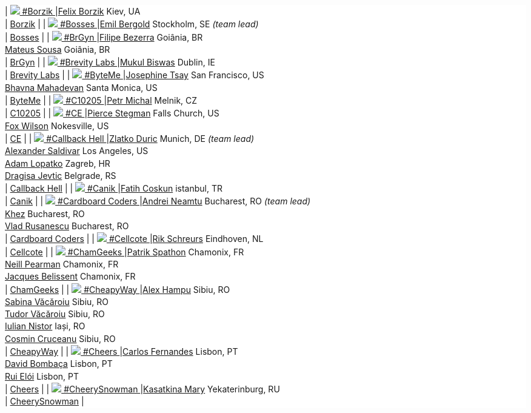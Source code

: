 | <a target='_blank' href='https://twitter.com/home?status=Go team %23Borzik for @koding %23hackathon https://koding.com/Hackathon'> <img src='https://g.twimg.com/Twitter_logo_blue.png' height='14'/> #Borzik </a> |[Felix Borzik](https://koding.com/borzik) Kiev, UA<br> | [Borzik](./Teams/Borzik/ABOUT.md) |
| <a target='_blank' href='https://twitter.com/home?status=Go team %23Bosses for @koding %23hackathon https://koding.com/Hackathon'> <img src='https://g.twimg.com/Twitter_logo_blue.png' height='14'/> #Bosses </a> |[Emil Bergold](https://koding.com/bergold) Stockholm, SE *(team lead)*<br> | [Bosses](./Teams/Bosses/ABOUT.md) |
| <a target='_blank' href='https://twitter.com/home?status=Go team %23BrGyn for @koding %23hackathon https://koding.com/Hackathon'> <img src='https://g.twimg.com/Twitter_logo_blue.png' height='14'/> #BrGyn </a> |[Filipe Bezerra](https://koding.com/filipebezerra) Goiânia, BR<br>[Mateus Sousa](https://koding.com/upxdrean55) Goiânia, BR<br> | [BrGyn](./Teams/BrGyn/ABOUT.md) |
| <a target='_blank' href='https://twitter.com/home?status=Go team %23BrevityLabs for @koding %23hackathon https://koding.com/Hackathon'> <img src='https://g.twimg.com/Twitter_logo_blue.png' height='14'/> #Brevity Labs </a> |[Mukul Biswas](https://koding.com/brevitylabs) Dublin, IE<br> | [Brevity Labs](./Teams/BrevityLabs/ABOUT.md) |
| <a target='_blank' href='https://twitter.com/home?status=Go team %23ByteMe for @koding %23hackathon https://koding.com/Hackathon'> <img src='https://g.twimg.com/Twitter_logo_blue.png' height='14'/> #ByteMe </a> |[Josephine Tsay](https://koding.com/josephine) San Francisco, US<br>[Bhavna Mahadevan](https://koding.com/bhavnator) Santa Monica, US<br> | [ByteMe](./Teams/ByteMe/ABOUT.md) |
| <a target='_blank' href='https://twitter.com/home?status=Go team %23C10205 for @koding %23hackathon https://koding.com/Hackathon'> <img src='https://g.twimg.com/Twitter_logo_blue.png' height='14'/> #C10205 </a> |[Petr Michal](https://koding.com/chroust) Melnik, CZ<br> | [C10205](./Teams/C10205/ABOUT.md) |
| <a target='_blank' href='https://twitter.com/home?status=Go team %23CE for @koding %23hackathon https://koding.com/Hackathon'> <img src='https://g.twimg.com/Twitter_logo_blue.png' height='14'/> #CE </a> |[Pierce Stegman](https://koding.com/pwstegman) Falls Church, US<br>[Fox Wilson](https://koding.com/fwilson) Nokesville, US<br> | [CE](./Teams/CE/ABOUT.md) |
| <a target='_blank' href='https://twitter.com/home?status=Go team %23CallbackHell for @koding %23hackathon led by @zladuric https://koding.com/Hackathon'> <img src='https://g.twimg.com/Twitter_logo_blue.png' height='14'/> #Callback Hell </a> |[Zlatko Duric](https://koding.com/zladuric) Munich, DE *(team lead)*<br>[Alexander Saldivar](https://koding.com/agsaldivar) Los Angeles, US<br>[Adam Lopatko](https://koding.com/traynor) Zagreb, HR<br>[Dragisa Jevtic](https://koding.com/gisseares) Belgrade, RS<br> | [Callback Hell](./Teams/CallbackHell/ABOUT.md) |
| <a target='_blank' href='https://twitter.com/home?status=Go team %23Canik for @koding %23hackathon https://koding.com/Hackathon'> <img src='https://g.twimg.com/Twitter_logo_blue.png' height='14'/> #Canik </a> |[Fatih Coskun](https://koding.com/fatihc) istanbul, TR<br> | [Canik](./Teams/Canik/ABOUT.md) |
| <a target='_blank' href='https://twitter.com/home?status=Go team %23CardboardCoders for @koding %23hackathon led by @neamtua https://koding.com/Hackathon'> <img src='https://g.twimg.com/Twitter_logo_blue.png' height='14'/> #Cardboard Coders </a> |[Andrei Neamtu](https://koding.com/neamtua) Bucharest, RO *(team lead)*<br>[Khez](https://koding.com/khez) Bucharest, RO<br>[Vlad Rusanescu](https://koding.com/dazganer) Bucharest, RO<br> | [Cardboard Coders](./Teams/CardboardCoders/ABOUT.md) |
| <a target='_blank' href='https://twitter.com/home?status=Go team %23Cellcote for @koding %23hackathon https://koding.com/Hackathon'> <img src='https://g.twimg.com/Twitter_logo_blue.png' height='14'/> #Cellcote </a> |[Rik Schreurs](https://koding.com/cellcote) Eindhoven, NL<br> | [Cellcote](./Teams/Cellcote/ABOUT.md) |
| <a target='_blank' href='https://twitter.com/home?status=Go team %23ChamGeeks for @koding %23hackathon https://koding.com/Hackathon'> <img src='https://g.twimg.com/Twitter_logo_blue.png' height='14'/> #ChamGeeks </a> |[Patrik Spathon](https://koding.com/spathon) Chamonix, FR<br>[Neill Pearman](https://koding.com/senortocadisco) Chamonix, FR<br>[Jacques Belissent](https://koding.com/jbelis) Chamonix, FR<br> | [ChamGeeks](./Teams/ChamGeeks/ABOUT.md) |
| <a target='_blank' href='https://twitter.com/home?status=Go team %23CheapyWay for @koding %23hackathon https://koding.com/Hackathon'> <img src='https://g.twimg.com/Twitter_logo_blue.png' height='14'/> #CheapyWay </a> |[Alex Hampu](https://koding.com/justalex10) Sibiu, RO<br>[Sabina Văcăroiu](https://koding.com/sabinavacaroiu) Sibiu, RO<br>[Tudor Văcăroiu](https://koding.com/tudorvacaroiu) Sibiu, RO<br>[Iulian Nistor](https://koding.com/iuliannistor) Iași, RO<br>[Cosmin Cruceanu](https://koding.com/cosmincruceanu) Sibiu, RO<br> | [CheapyWay](./Teams/CheapyWay/ABOUT.md) |
| <a target='_blank' href='https://twitter.com/home?status=Go team %23Cheers for @koding %23hackathon https://koding.com/Hackathon'> <img src='https://g.twimg.com/Twitter_logo_blue.png' height='14'/> #Cheers </a> |[Carlos Fernandes](https://koding.com/carlosjs89) Lisbon, PT<br>[David Bombaça](https://koding.com/dbombaca) Lisbon, PT<br>[Rui Elói](https://koding.com/reloi) Lisbon, PT<br> | [Cheers](./Teams/Cheers/ABOUT.md) |
| <a target='_blank' href='https://twitter.com/home?status=Go team %23CheerySnowman for @koding %23hackathon https://koding.com/Hackathon'> <img src='https://g.twimg.com/Twitter_logo_blue.png' height='14'/> #CheerySnowman </a> |[Kasatkina Mary](https://koding.com/kasatkinamariya) Yekaterinburg, RU<br> | [CheerySnowman](./Teams/CheerySnowman/ABOUT.md) |